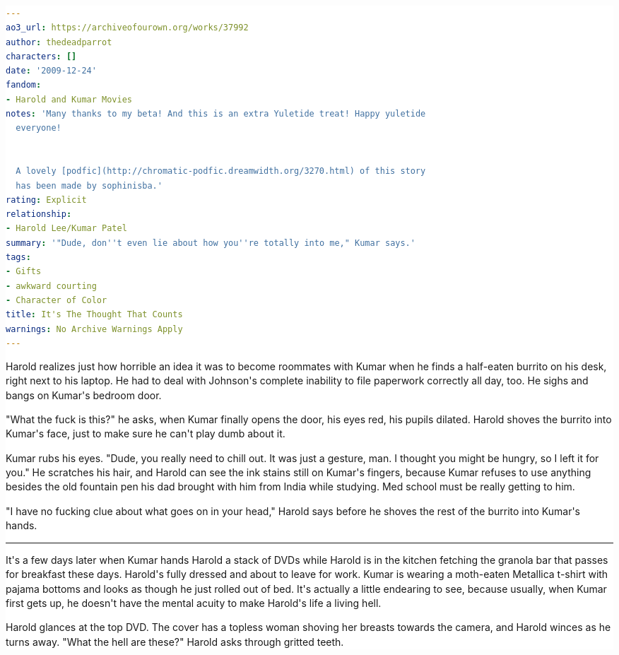 ```yaml
---
ao3_url: https://archiveofourown.org/works/37992
author: thedeadparrot
characters: []
date: '2009-12-24'
fandom:
- Harold and Kumar Movies
notes: 'Many thanks to my beta! And this is an extra Yuletide treat! Happy yuletide
  everyone!


  A lovely [podfic](http://chromatic-podfic.dreamwidth.org/3270.html) of this story
  has been made by sophinisba.'
rating: Explicit
relationship:
- Harold Lee/Kumar Patel
summary: '"Dude, don''t even lie about how you''re totally into me," Kumar says.'
tags:
- Gifts
- awkward courting
- Character of Color
title: It's The Thought That Counts
warnings: No Archive Warnings Apply
---
```


Harold realizes just how horrible an idea it was to become roommates with Kumar when he finds a half\-eaten burrito on his desk, right next to his laptop. He had to deal with Johnson's complete inability to file paperwork correctly all day, too. He sighs and bangs on Kumar's bedroom door.

"What the fuck is this?" he asks, when Kumar finally opens the door, his eyes red, his pupils dilated. Harold shoves the burrito into Kumar's face, just to make sure he can't play dumb about it.

Kumar rubs his eyes. "Dude, you really need to chill out. It was just a gesture, man. I thought you might be hungry, so I left it for you." He scratches his hair, and Harold can see the ink stains still on Kumar's fingers, because Kumar refuses to use anything besides the old fountain pen his dad brought with him from India while studying. Med school must be really getting to him.

"I have no fucking clue about what goes on in your head," Harold says before he shoves the rest of the burrito into Kumar's hands.



---

It's a few days later when Kumar hands Harold a stack of DVDs while Harold is in the kitchen fetching the granola bar that passes for breakfast these days. Harold's fully dressed and about to leave for work. Kumar is wearing a moth\-eaten Metallica t\-shirt with pajama bottoms and looks as though he just rolled out of bed. It's actually a little endearing to see, because usually, when Kumar first gets up, he doesn't have the mental acuity to make Harold's life a living hell.

Harold glances at the top DVD. The cover has a topless woman shoving her breasts towards the camera, and Harold winces as he turns away. "What the hell are these?" Harold asks through gritted teeth.
